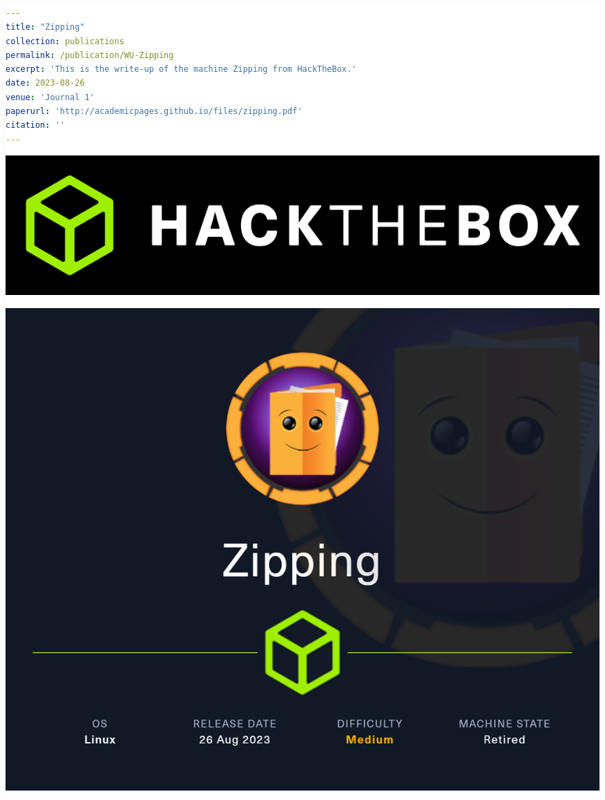 ```yaml
---
title: "Zipping"
collection: publications
permalink: /publication/WU-Zipping
excerpt: 'This is the write-up of the machine Zipping from HackTheBox.'
date: 2023-08-26
venue: 'Journal 1'
paperurl: 'http://academicpages.github.io/files/zipping.pdf'
citation: ''
---
```


![](../images/machine/banner.png)

![](../images/machine/zipping/Zipping.png)

